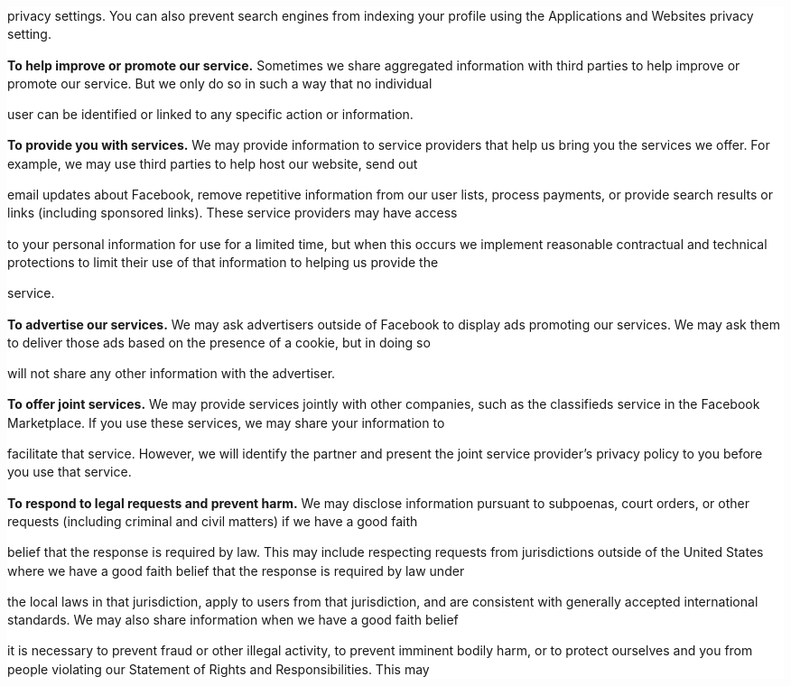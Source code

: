 
privacy settings. You can also prevent search engines from indexing your profile using the Applications and Websites privacy setting.



**To help improve or promote our service.** Sometimes we share aggregated information with third parties to help improve or promote our service. But we only do so in such a way that no individual


user can be identified or linked to any specific action or information.


**To provide you with services.** We may provide information to service providers that help us bring you the services we offer. For example, we may use third parties to help host our website, send out


email updates about Facebook, remove repetitive information from our user lists, process payments, or provide search results or links (including sponsored links). These service providers may have access


to your personal information for use for a limited time, but when this occurs we implement reasonable contractual and technical protections to limit their use of that information to helping us provide the


service.


**To advertise our services.** We may ask advertisers outside of Facebook to display ads promoting our services. We may ask them to deliver those ads based on the presence of a cookie, but in doing so


will not share any other information with the advertiser.


**To offer joint services.** We may provide services jointly with other companies, such as the classifieds service in the Facebook Marketplace. If you use these services, we may share your information to


facilitate that service. However, we will identify the partner and present the joint service provider’s privacy policy to you before you use that service.


**To respond to legal requests and prevent harm.** We may disclose information pursuant to subpoenas, court orders, or other requests (including criminal and civil matters) if we have a good faith


belief that the response is required by law. This may include respecting requests from jurisdictions outside of the United States where we have a good faith belief that the response is required by law under


the local laws in that jurisdiction, apply to users from that jurisdiction, and are consistent with generally accepted international standards. We may also share information when we have a good faith belief


it is necessary to prevent fraud or other illegal activity, to prevent imminent bodily harm, or to protect ourselves and you from people violating our Statement of Rights and Responsibilities. This may
